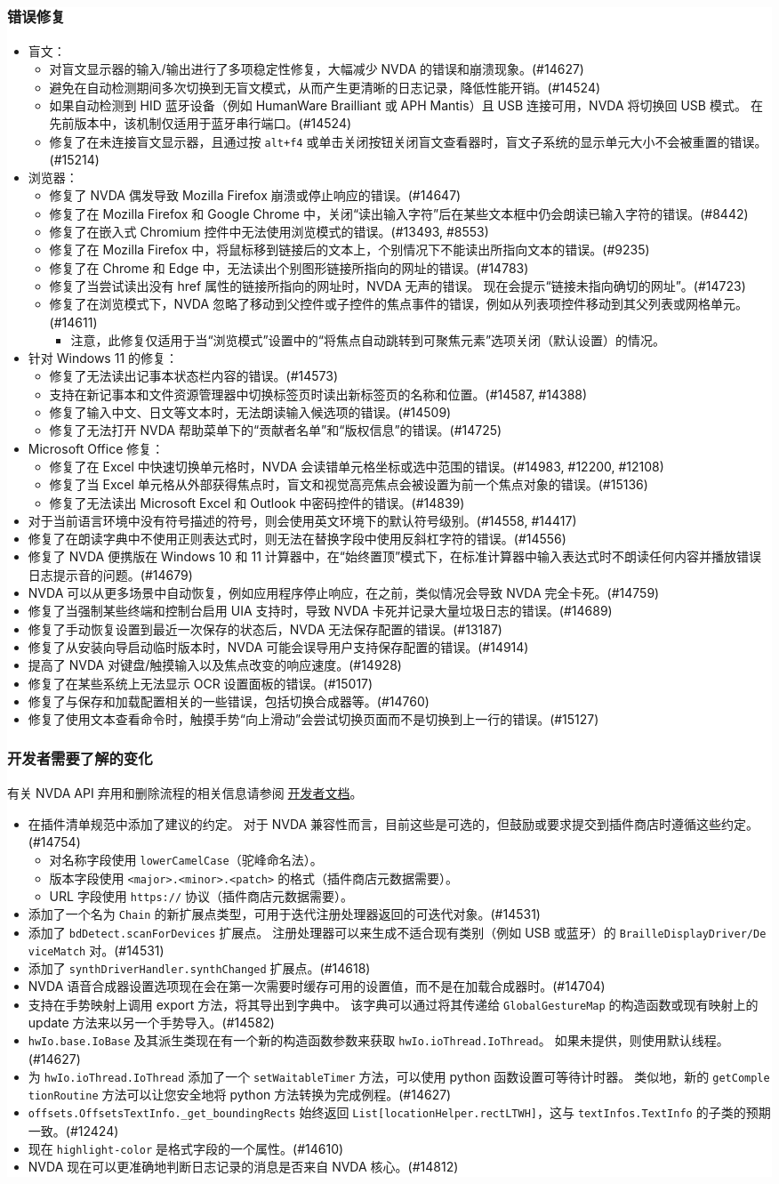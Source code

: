 ### 错误修复

* 盲文：
  * 对盲文显示器的输入/输出进行了多项稳定性修复，大幅减少 NVDA 的错误和崩溃现象。(#14627)
  * 避免在自动检测期间多次切换到无盲文模式，从而产生更清晰的日志记录，降低性能开销。(#14524)
  * 如果自动检测到 HID 蓝牙设备（例如 HumanWare Brailliant 或 APH Mantis）且 USB 连接可用，NVDA 将切换回 USB 模式。
  在先前版本中，该机制仅适用于蓝牙串行端口。(#14524)
  * 修复了在未连接盲文显示器，且通过按 `alt+f4` 或单击关闭按钮关闭盲文查看器时，盲文子系统的显示单元大小不会被重置的错误。(#15214)
* 浏览器：
  * 修复了 NVDA 偶发导致 Mozilla Firefox 崩溃或停止响应的错误。(#14647)
  * 修复了在 Mozilla Firefox 和 Google Chrome 中，关闭“读出输入字符”后在某些文本框中仍会朗读已输入字符的错误。(#8442)
  * 修复了在嵌入式 Chromium 控件中无法使用浏览模式的错误。(#13493, #8553)
  * 修复了在 Mozilla Firefox 中，将鼠标移到链接后的文本上，个别情况下不能读出所指向文本的错误。(#9235)
  * 修复了在 Chrome 和 Edge 中，无法读出个别图形链接所指向的网址的错误。(#14783)
  * 修复了当尝试读出没有 href 属性的链接所指向的网址时，NVDA 无声的错误。
  现在会提示“链接未指向确切的网址”。(#14723)
  * 修复了在浏览模式下，NVDA 忽略了移动到父控件或子控件的焦点事件的错误，例如从列表项控件移动到其父列表或网格单元。(#14611)
    * 注意，此修复仅适用于当“浏览模式”设置中的“将焦点自动跳转到可聚焦元素”选项关闭（默认设置）的情况。
* 针对 Windows 11 的修复：
  * 修复了无法读出记事本状态栏内容的错误。(#14573)
  * 支持在新记事本和文件资源管理器中切换标签页时读出新标签页的名称和位置。(#14587, #14388)
  * 修复了输入中文、日文等文本时，无法朗读输入候选项的错误。(#14509)
  * 修复了无法打开 NVDA 帮助菜单下的“贡献者名单”和“版权信息”的错误。(#14725)
* Microsoft Office 修复：
  * 修复了在 Excel 中快速切换单元格时，NVDA 会读错单元格坐标或选中范围的错误。(#14983, #12200, #12108)
  * 修复了当 Excel 单元格从外部获得焦点时，盲文和视觉高亮焦点会被设置为前一个焦点对象的错误。(#15136)
  * 修复了无法读出 Microsoft Excel 和 Outlook 中密码控件的错误。(#14839)
* 对于当前语言环境中没有符号描述的符号，则会使用英文环境下的默认符号级别。(#14558, #14417)
* 修复了在朗读字典中不使用正则表达式时，则无法在替换字段中使用反斜杠字符的错误。(#14556)
* 修复了 NVDA 便携版在 Windows 10 和 11 计算器中，在“始终置顶”模式下，在标准计算器中输入表达式时不朗读任何内容并播放错误日志提示音的问题。(#14679)
* NVDA 可以从更多场景中自动恢复，例如应用程序停止响应，在之前，类似情况会导致 NVDA 完全卡死。(#14759)
* 修复了当强制某些终端和控制台启用 UIA 支持时，导致 NVDA 卡死并记录大量垃圾日志的错误。(#14689)
* 修复了手动恢复设置到最近一次保存的状态后，NVDA 无法保存配置的错误。(#13187)
* 修复了从安装向导启动临时版本时，NVDA 可能会误导用户支持保存配置的错误。(#14914)
* 提高了 NVDA 对键盘/触摸输入以及焦点改变的响应速度。(#14928)
* 修复了在某些系统上无法显示 OCR 设置面板的错误。(#15017)
* 修复了与保存和加载配置相关的一些错误，包括切换合成器等。(#14760)
* 修复了使用文本查看命令时，触摸手势“向上滑动”会尝试切换页面而不是切换到上一行的错误。(#15127)

### 开发者需要了解的变化

有关 NVDA API 弃用和删除流程的相关信息请参阅 [开发者文档](https://www.nvaccess.org/files/nvda/documentation/developerGuide.html#API)。

* 在插件清单规范中添加了建议的约定。
对于 NVDA 兼容性而言，目前这些是可选的，但鼓励或要求提交到插件商店时遵循这些约定。(#14754)
  * 对名称字段使用 `lowerCamelCase`（驼峰命名法）。
  * 版本字段使用 `<major>.<minor>.<patch>` 的格式（插件商店元数据需要）。
  * URL 字段使用 `https://` 协议（插件商店元数据需要）。
* 添加了一个名为 `Chain` 的新扩展点类型，可用于迭代注册处理器返回的可迭代对象。(#14531)
* 添加了 `bdDetect.scanForDevices` 扩展点。
注册处理器可以来生成不适合现有类别（例如 USB 或蓝牙）的 `BrailleDisplayDriver/DeviceMatch` 对。(#14531)
* 添加了 `synthDriverHandler.synthChanged` 扩展点。(#14618)
* NVDA 语音合成器设置选项现在会在第一次需要时缓存可用的设置值，而不是在加载合成器时。(#14704)
* 支持在手势映射上调用 export 方法，将其导出到字典中。
该字典可以通过将其传递给 `GlobalGestureMap` 的构造函数或现有映射上的 update 方法来以另一个手势导入。(#14582)
* `hwIo.base.IoBase` 及其派生类现在有一个新的构造函数参数来获取 `hwIo.ioThread.IoThread`。
如果未提供，则使用默认线程。(#14627)
* 为 `hwIo.ioThread.IoThread` 添加了一个 `setWaitableTimer` 方法，可以使用 python 函数设置可等待计时器。
类似地，新的 `getCompletionRoutine` 方法可以让您安全地将 python 方法转换为完成例程。(#14627)
* `offsets.OffsetsTextInfo._get_boundingRects` 始终返回 `List[locationHelper.rectLTWH]`，这与 `textInfos.TextInfo` 的子类的预期一致。(#12424)
* 现在 `highlight-color` 是格式字段的一个属性。(#14610)
* NVDA 现在可以更准确地判断日志记录的消息是否来自 NVDA 核心。(#14812)